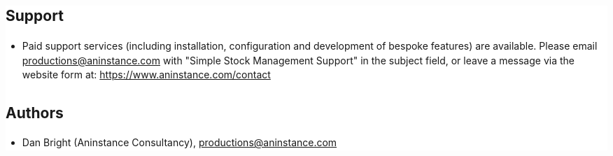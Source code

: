 ## Support

- Paid support services (including installation, configuration and development of bespoke features) are available. Please email productions@aninstance.com with "Simple Stock Management Support" in the subject field, or leave a message via the website form at: https://www.aninstance.com/contact

## Authors

- Dan Bright (Aninstance Consultancy), productions@aninstance.com

